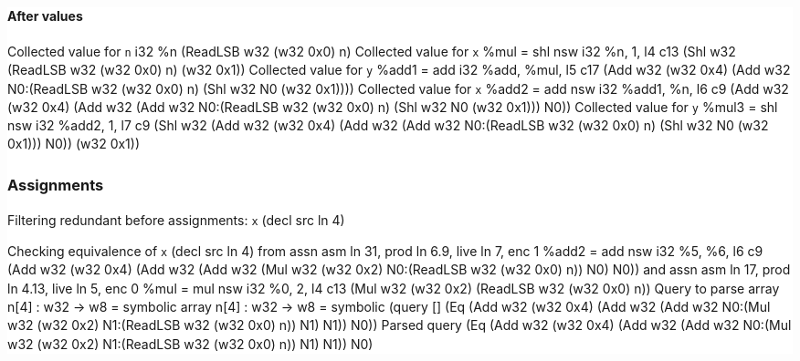 #### After values

Collected value for `n`
  i32 %n
  (ReadLSB w32 (w32 0x0) n)
Collected value for `x`
  %mul = shl nsw i32 %n, 1, l4 c13
  (Shl w32 (ReadLSB w32 (w32 0x0) n)
          (w32 0x1))
Collected value for `y`
  %add1 = add i32 %add, %mul, l5 c17
  (Add w32 (w32 0x4)
          (Add w32 N0:(ReadLSB w32 (w32 0x0) n)
                   (Shl w32 N0 (w32 0x1))))
Collected value for `x`
  %add2 = add nsw i32 %add1, %n, l6 c9
  (Add w32 (w32 0x4)
          (Add w32 (Add w32 N0:(ReadLSB w32 (w32 0x0) n)
                            (Shl w32 N0 (w32 0x1)))
                   N0))
Collected value for `y`
  %mul3 = shl nsw i32 %add2, 1, l7 c9
  (Shl w32 (Add w32 (w32 0x4)
                   (Add w32 (Add w32 N0:(ReadLSB w32 (w32 0x0) n)
                                     (Shl w32 N0 (w32 0x1)))
                            N0))
          (w32 0x1))

### Assignments

Filtering redundant before assignments: `x` (decl src ln 4)

Checking equivalence of `x` (decl src ln 4) from
  assn asm ln 31, prod ln 6.9, live ln 7, enc 1
  %add2 = add nsw i32 %5, %6, l6 c9
  (Add w32 (w32 0x4)
          (Add w32 (Add w32 (Mul w32 (w32 0x2)
                                     N0:(ReadLSB w32 (w32 0x0) n))
                            N0)
                   N0))
and
  assn asm ln 17, prod ln 4.13, live ln 5, enc 0
  %mul = mul nsw i32 %0, 2, l4 c13
  (Mul w32 (w32 0x2)
          (ReadLSB w32 (w32 0x0) n))
Query to parse
array n[4] : w32 -> w8 = symbolic
array n[4] : w32 -> w8 = symbolic
(query [] (Eq (Add w32 (w32 0x4)
              (Add w32 (Add w32 N0:(Mul w32 (w32 0x2)
                                            N1:(ReadLSB w32 (w32 0x0) n))
                                N1)
                       N1))
     N0))
Parsed query
(Eq (Add w32 (w32 0x4)
              (Add w32 (Add w32 N0:(Mul w32 (w32 0x2)
                                            N1:(ReadLSB w32 (w32 0x0) n))
                                N1)
                       N1))
     N0)
